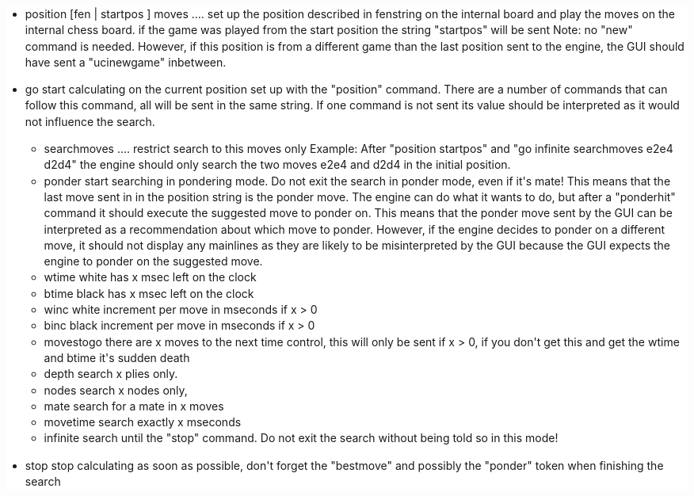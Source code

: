 * position [fen <fenstring> | startpos ]  moves <move1> .... <movei>
	set up the position described in fenstring on the internal board and
	play the moves on the internal chess board.
	if the game was played  from the start position the string "startpos" will be sent
	Note: no "new" command is needed. However, if this position is from a different game than
	the last position sent to the engine, the GUI should have sent a "ucinewgame" inbetween.

* go
	start calculating on the current position set up with the "position" command.
	There are a number of commands that can follow this command, all will be sent in the same string.
	If one command is not sent its value should be interpreted as it would not influence the search.
	* searchmoves <move1> .... <movei>
		restrict search to this moves only
		Example: After "position startpos" and "go infinite searchmoves e2e4 d2d4"
		the engine should only search the two moves e2e4 and d2d4 in the initial position.
	* ponder
		start searching in pondering mode.
		Do not exit the search in ponder mode, even if it's mate!
		This means that the last move sent in in the position string is the ponder move.
		The engine can do what it wants to do, but after a "ponderhit" command
		it should execute the suggested move to ponder on. This means that the ponder move sent by
		the GUI can be interpreted as a recommendation about which move to ponder. However, if the
		engine decides to ponder on a different move, it should not display any mainlines as they are
		likely to be misinterpreted by the GUI because the GUI expects the engine to ponder
	   on the suggested move.
	* wtime <x>
		white has x msec left on the clock
	* btime <x>
		black has x msec left on the clock
	* winc <x>
		white increment per move in mseconds if x > 0
	* binc <x>
		black increment per move in mseconds if x > 0
	* movestogo <x>
      there are x moves to the next time control,
		this will only be sent if x > 0,
		if you don't get this and get the wtime and btime it's sudden death
	* depth <x>
		search x plies only.
	* nodes <x>
	   search x nodes only,
	* mate <x>
		search for a mate in x moves
	* movetime <x>
		search exactly x mseconds
	* infinite
		search until the "stop" command. Do not exit the search without being told so in this mode!
    
* stop
	stop calculating as soon as possible,
	don't forget the "bestmove" and possibly the "ponder" token when finishing the search
